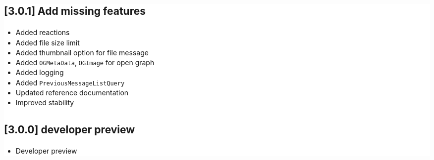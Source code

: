 ## [3.0.1] Add missing features

- Added reactions
- Added file size limit
- Added thumbnail option for file message
- Added `OGMetaData`, `OGImage` for open graph
- Added logging
- Added `PreviousMessageListQuery`
- Updated reference documentation
- Improved stability

## [3.0.0] developer preview

- Developer preview
